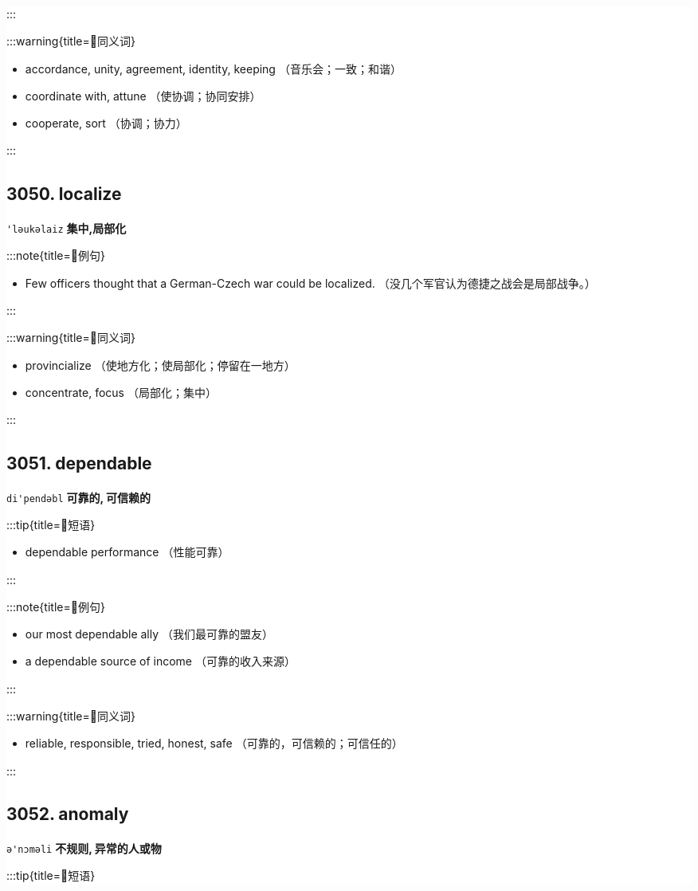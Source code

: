 :::

:::warning{title=🤔同义词}

- accordance, unity, agreement, identity, keeping （音乐会；一致；和谐）

- coordinate with, attune （使协调；协同安排）

- cooperate, sort （协调；协力）

:::


## 3050. localize

`'ləukəlaiz`  **集中,局部化**

:::note{title=🎤例句}

- Few officers thought that a German-Czech war could be localized. （没几个军官认为德捷之战会是局部战争。）

:::

:::warning{title=🤔同义词}

- provincialize （使地方化；使局部化；停留在一地方）

- concentrate, focus （局部化；集中）

:::


## 3051. dependable

`di'pendəbl`  **可靠的, 可信赖的**

:::tip{title=🤩短语}

- dependable performance （性能可靠）

:::

:::note{title=🎤例句}

- our most dependable ally （我们最可靠的盟友）

- a dependable source of income （可靠的收入来源）

:::

:::warning{title=🤔同义词}

- reliable, responsible, tried, honest, safe （可靠的，可信赖的；可信任的）

:::


## 3052. anomaly

`ə'nɔməli`  **不规则, 异常的人或物**

:::tip{title=🤩短语}
